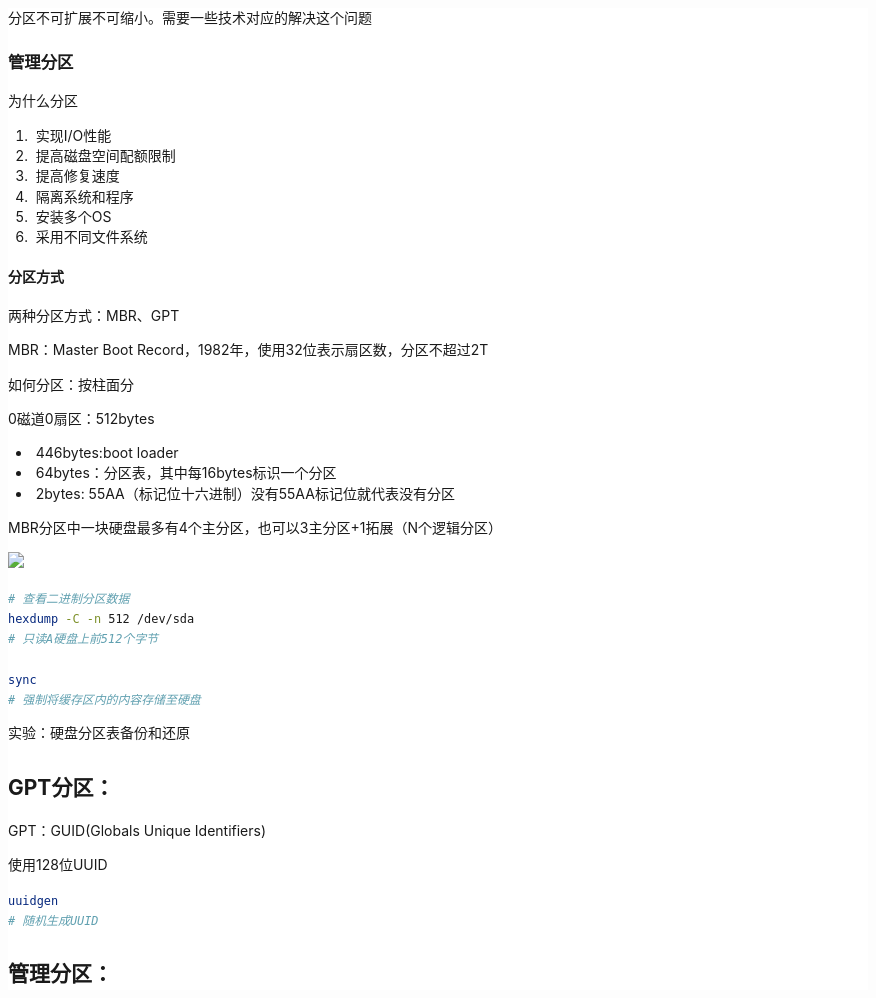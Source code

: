 分区不可扩展不可缩小。需要一些技术对应的解决这个问题



### 管理分区

为什么分区

1. ​	实现I/O性能
2. ​	提高磁盘空间配额限制
3. ​	提高修复速度
4. ​	隔离系统和程序
5. ​	安装多个OS
6. ​	采用不同文件系统

#### 分区方式

两种分区方式：MBR、GPT

MBR：Master Boot Record，1982年，使用32位表示扇区数，分区不超过2T

如何分区：按柱面分

0磁道0扇区：512bytes

- ​	446bytes:boot loader
- ​	64bytes：分区表，其中每16bytes标识一个分区
- ​	2bytes: 55AA（标记位十六进制）没有55AA标记位就代表没有分区

MBR分区中一块硬盘最多有4个主分区，也可以3主分区+1拓展（N个逻辑分区）

![](https://timgsa.baidu.com/timg?image&quality=80&size=b9999_10000&sec=1586241225714&di=b829ceaadcfb85f368da8df983d20f4c&imgtype=0&src=http%3A%2F%2Faliyunzixunbucket.oss-cn-beijing.aliyuncs.com%2Fjpg%2F05f070164d3be75a5169dd69d9a33dba.jpg%3Fx-oss-process%3Dimage%2Fresize%2Cp_100%2Fauto-orient%2C1%2Fquality%2Cq_90%2Fformat%2Cjpg%2Fwatermark%2Cimage_eXVuY2VzaGk%3D%2Ct_100)

```bash
# 查看二进制分区数据
hexdump -C -n 512 /dev/sda
# 只读A硬盘上前512个字节

sync
# 强制将缓存区内的内容存储至硬盘
```

实验：硬盘分区表备份和还原



## GPT分区：

GPT：GUID(Globals Unique Identifiers)

使用128位UUID

 ```bash
uuidgen
# 随机生成UUID

 ```

## 管理分区：
